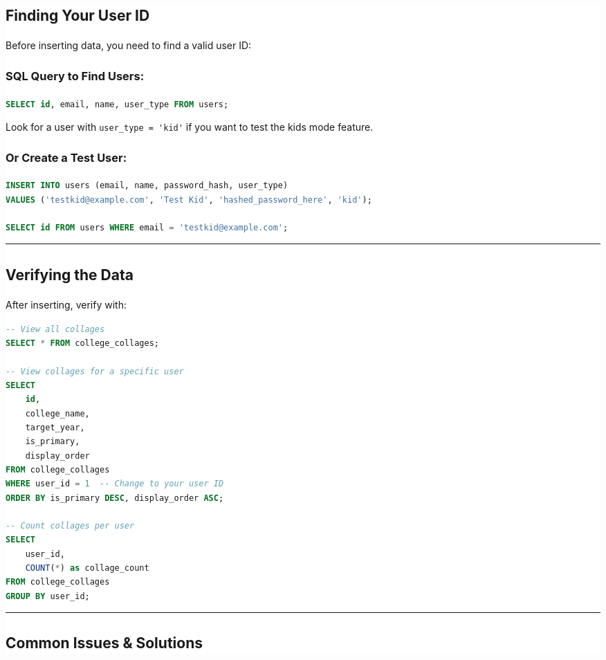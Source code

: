 
## Finding Your User ID

Before inserting data, you need to find a valid user ID:

### SQL Query to Find Users:
```sql
SELECT id, email, name, user_type FROM users;
```

Look for a user with `user_type = 'kid'` if you want to test the kids mode feature.

### Or Create a Test User:
```sql
INSERT INTO users (email, name, password_hash, user_type)
VALUES ('testkid@example.com', 'Test Kid', 'hashed_password_here', 'kid');

SELECT id FROM users WHERE email = 'testkid@example.com';
```

---

## Verifying the Data

After inserting, verify with:

```sql
-- View all collages
SELECT * FROM college_collages;

-- View collages for a specific user
SELECT
    id,
    college_name,
    target_year,
    is_primary,
    display_order
FROM college_collages
WHERE user_id = 1  -- Change to your user ID
ORDER BY is_primary DESC, display_order ASC;

-- Count collages per user
SELECT
    user_id,
    COUNT(*) as collage_count
FROM college_collages
GROUP BY user_id;
```

---

## Common Issues & Solutions
